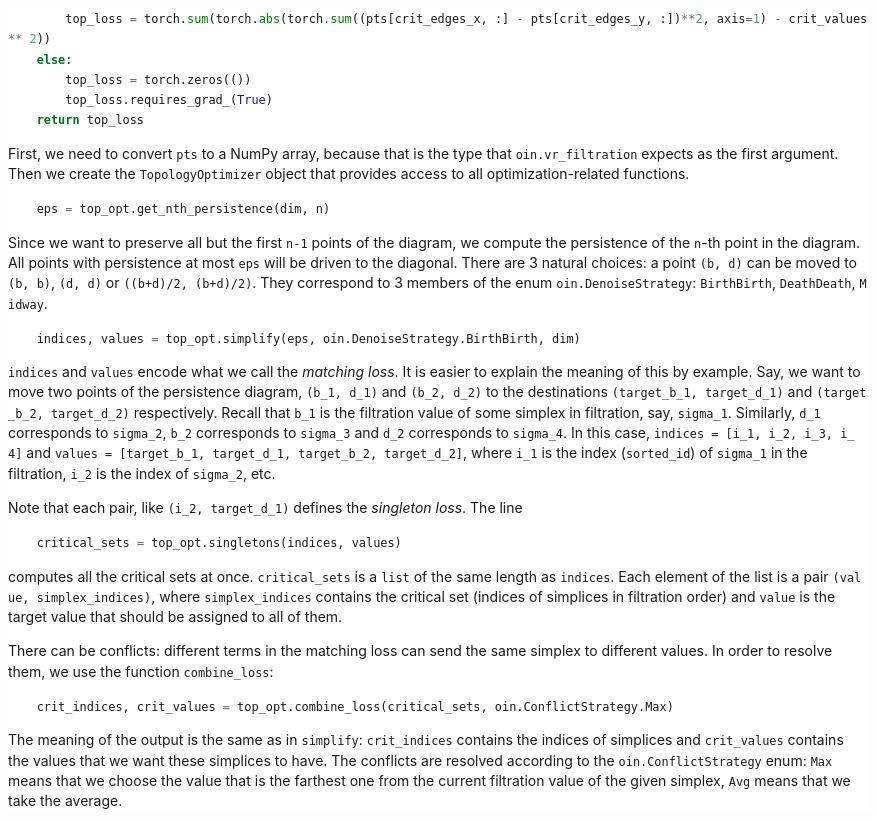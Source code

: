 ```python
        top_loss = torch.sum(torch.abs(torch.sum((pts[crit_edges_x, :] - pts[crit_edges_y, :])**2, axis=1) - crit_values ** 2))
    else:
        top_loss = torch.zeros(())
        top_loss.requires_grad_(True)
    return top_loss
```


First, we need to convert `pts` to a NumPy array, because that is the type that `oin.vr_filtration` expects as the first argument.  Then we create the `TopologyOptimizer` object that provides access to all optimization-related functions.


```python
    eps = top_opt.get_nth_persistence(dim, n)
```


Since we want to preserve all but the first `n-1` points of the diagram, we compute the persistence of the `n`-th point in the diagram. All points with persistence at most `eps` will be driven to the diagonal.  There are 3 natural choices: a point `(b, d)` can be moved to `(b, b)`, `(d, d)` or `((b+d)/2, (b+d)/2)`.  They correspond to 3 members of the enum `oin.DenoiseStrategy`: `BirthBirth`, `DeathDeath`, `Midway`.
```python
    indices, values = top_opt.simplify(eps, oin.DenoiseStrategy.BirthBirth, dim)
```
`indices` and `values` encode what we call the *matching loss*.  It is easier to explain the meaning of this by example.  Say, we want to move two points of the persistence diagram, `(b_1, d_1)` and `(b_2, d_2)` to the destinations `(target_b_1, target_d_1)` and `(target_b_2, target_d_2)` respectively.  Recall that `b_1` is the filtration value of some simplex in filtration, say, `sigma_1`. Similarly, `d_1` corresponds to `sigma_2`, `b_2` corresponds to `sigma_3` and `d_2` corresponds to `sigma_4`.  In this case, `indices = [i_1, i_2, i_3, i_4]` and `values = [target_b_1, target_d_1, target_b_2, target_d_2]`, where `i_1` is the index (`sorted_id`) of `sigma_1` in the filtration, `i_2` is the index of `sigma_2`, etc.


Note that each pair, like `(i_2, target_d_1)` defines
the *singleton loss*. The line
```python
    critical_sets = top_opt.singletons(indices, values)
```


computes all the critical sets at once. `critical_sets`
is a `list` of the same length as `indices`.
Each element of the list is a pair `(value, simplex_indices)`,
where `simplex_indices` contains the critical set
(indices of simplices in filtration order) and
`value` is the target value that should be assigned to all of them.


There can be conflicts: different terms in the matching loss can send the same simplex to different values.  In order to resolve them, we use the function `combine_loss`:
```python
    crit_indices, crit_values = top_opt.combine_loss(critical_sets, oin.ConflictStrategy.Max)
```
The meaning of the output is the same as in `simplify`: `crit_indices` contains the indices of simplices and `crit_values` contains the values that we want these simplices to have.  The conflicts are resolved according to the `oin.ConflictStrategy` enum: `Max` means that we choose the value that is the farthest one from the current filtration value of the given simplex, `Avg` means that we take the average.

